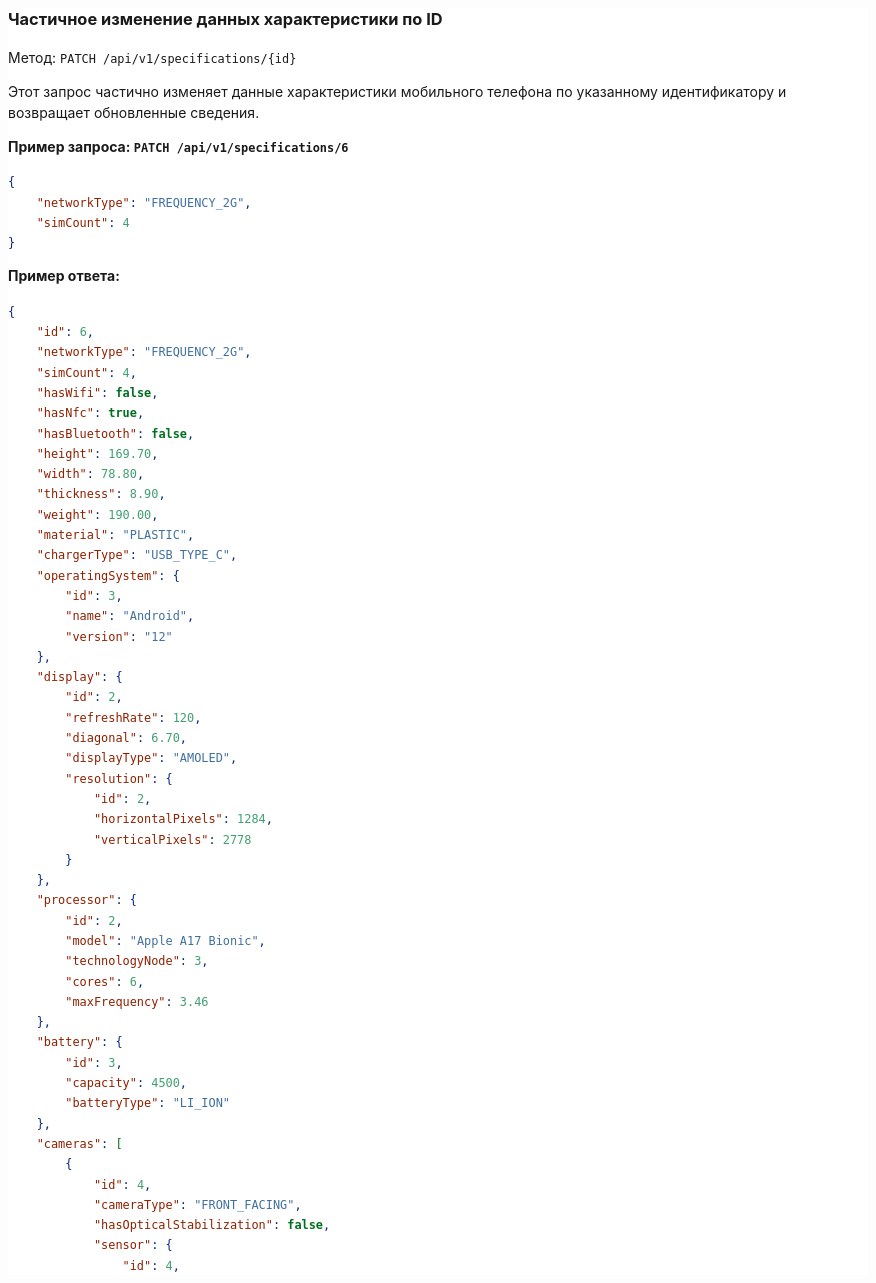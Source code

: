 ### Частичное изменение данных характеристики по ID

Метод: `PATCH /api/v1/specifications/{id}`

Этот запрос частично изменяет данные характеристики мобильного телефона по указанному идентификатору и возвращает обновленные сведения.

**Пример запроса: `PATCH /api/v1/specifications/6`**
```json
{
	"networkType": "FREQUENCY_2G",
	"simCount": 4
}
```

**Пример ответа:**
```json
{
    "id": 6,
    "networkType": "FREQUENCY_2G",
    "simCount": 4,
    "hasWifi": false,
    "hasNfc": true,
    "hasBluetooth": false,
    "height": 169.70,
    "width": 78.80,
    "thickness": 8.90,
    "weight": 190.00,
    "material": "PLASTIC",
    "chargerType": "USB_TYPE_C",
    "operatingSystem": {
        "id": 3,
        "name": "Android",
        "version": "12"
    },
    "display": {
        "id": 2,
        "refreshRate": 120,
        "diagonal": 6.70,
        "displayType": "AMOLED",
        "resolution": {
            "id": 2,
            "horizontalPixels": 1284,
            "verticalPixels": 2778
        }
    },
    "processor": {
        "id": 2,
        "model": "Apple A17 Bionic",
        "technologyNode": 3,
        "cores": 6,
        "maxFrequency": 3.46
    },
    "battery": {
        "id": 3,
        "capacity": 4500,
        "batteryType": "LI_ION"
    },
    "cameras": [
        {
            "id": 4,
            "cameraType": "FRONT_FACING",
            "hasOpticalStabilization": false,
            "sensor": {
                "id": 4,
```